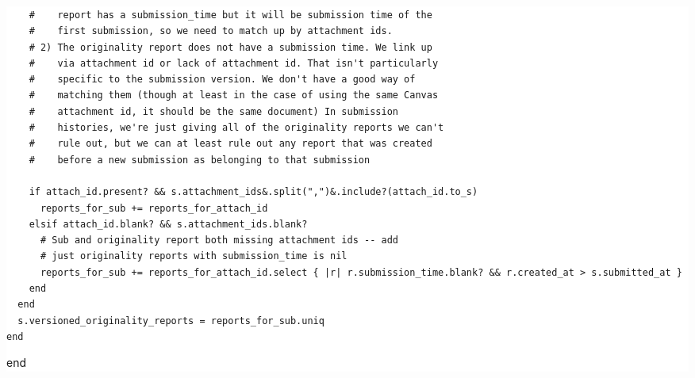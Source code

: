         #    report has a submission_time but it will be submission time of the
        #    first submission, so we need to match up by attachment ids.
        # 2) The originality report does not have a submission time. We link up
        #    via attachment id or lack of attachment id. That isn't particularly
        #    specific to the submission version. We don't have a good way of
        #    matching them (though at least in the case of using the same Canvas
        #    attachment id, it should be the same document) In submission
        #    histories, we're just giving all of the originality reports we can't
        #    rule out, but we can at least rule out any report that was created
        #    before a new submission as belonging to that submission

        if attach_id.present? && s.attachment_ids&.split(",")&.include?(attach_id.to_s)
          reports_for_sub += reports_for_attach_id
        elsif attach_id.blank? && s.attachment_ids.blank?
          # Sub and originality report both missing attachment ids -- add
          # just originality reports with submission_time is nil
          reports_for_sub += reports_for_attach_id.select { |r| r.submission_time.blank? && r.created_at > s.submitted_at }
        end
      end
      s.versioned_originality_reports = reports_for_sub.uniq
    end
  end
